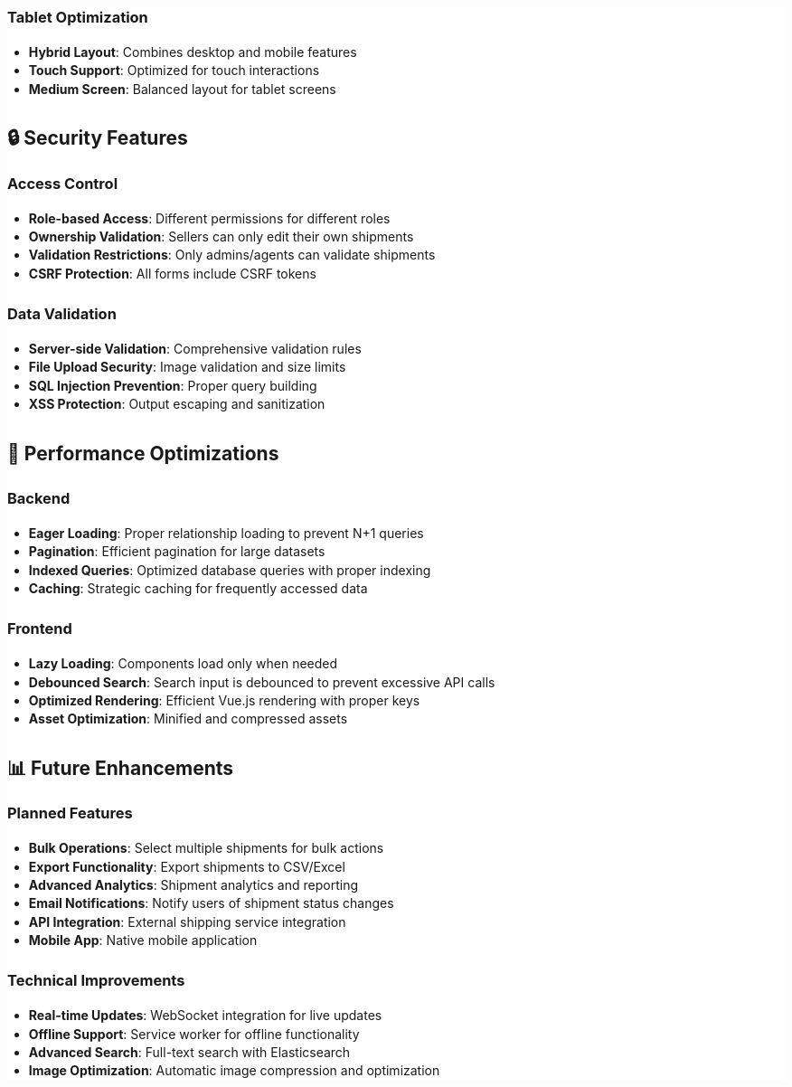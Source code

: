 ### Tablet Optimization
- **Hybrid Layout**: Combines desktop and mobile features
- **Touch Support**: Optimized for touch interactions
- **Medium Screen**: Balanced layout for tablet screens

## 🔒 Security Features

### Access Control
- **Role-based Access**: Different permissions for different roles
- **Ownership Validation**: Sellers can only edit their own shipments
- **Validation Restrictions**: Only admins/agents can validate shipments
- **CSRF Protection**: All forms include CSRF tokens

### Data Validation
- **Server-side Validation**: Comprehensive validation rules
- **File Upload Security**: Image validation and size limits
- **SQL Injection Prevention**: Proper query building
- **XSS Protection**: Output escaping and sanitization

## 🚀 Performance Optimizations

### Backend
- **Eager Loading**: Proper relationship loading to prevent N+1 queries
- **Pagination**: Efficient pagination for large datasets
- **Indexed Queries**: Optimized database queries with proper indexing
- **Caching**: Strategic caching for frequently accessed data

### Frontend
- **Lazy Loading**: Components load only when needed
- **Debounced Search**: Search input is debounced to prevent excessive API calls
- **Optimized Rendering**: Efficient Vue.js rendering with proper keys
- **Asset Optimization**: Minified and compressed assets

## 📊 Future Enhancements

### Planned Features
- **Bulk Operations**: Select multiple shipments for bulk actions
- **Export Functionality**: Export shipments to CSV/Excel
- **Advanced Analytics**: Shipment analytics and reporting
- **Email Notifications**: Notify users of shipment status changes
- **API Integration**: External shipping service integration
- **Mobile App**: Native mobile application

### Technical Improvements
- **Real-time Updates**: WebSocket integration for live updates
- **Offline Support**: Service worker for offline functionality
- **Advanced Search**: Full-text search with Elasticsearch
- **Image Optimization**: Automatic image compression and optimization
